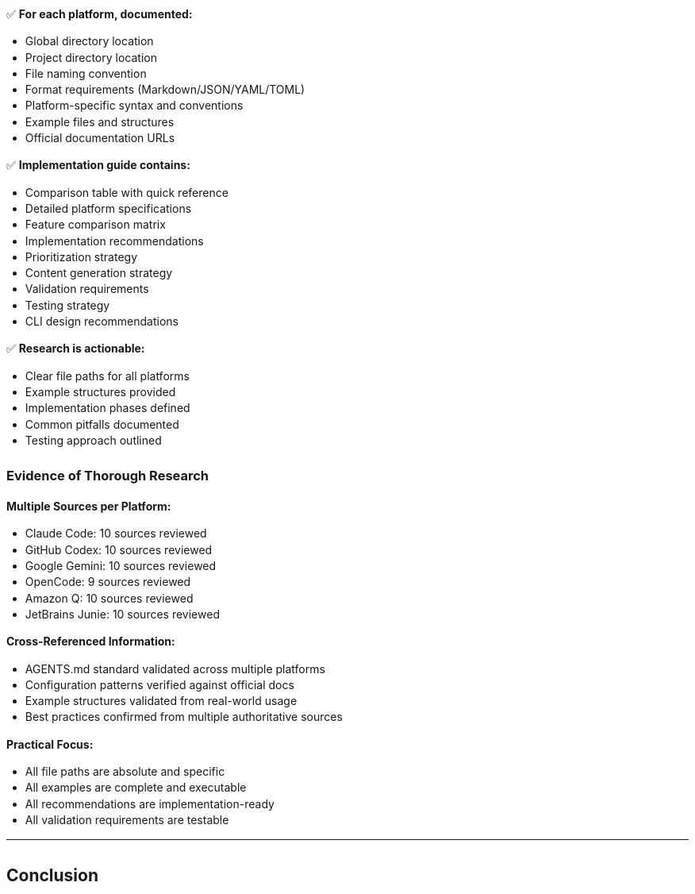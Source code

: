 ✅ **For each platform, documented:**
- Global directory location
- Project directory location
- File naming convention
- Format requirements (Markdown/JSON/YAML/TOML)
- Platform-specific syntax and conventions
- Example files and structures
- Official documentation URLs

✅ **Implementation guide contains:**
- Comparison table with quick reference
- Detailed platform specifications
- Feature comparison matrix
- Implementation recommendations
- Prioritization strategy
- Content generation strategy
- Validation requirements
- Testing strategy
- CLI design recommendations

✅ **Research is actionable:**
- Clear file paths for all platforms
- Example structures provided
- Implementation phases defined
- Common pitfalls documented
- Testing approach outlined

### Evidence of Thorough Research

**Multiple Sources per Platform:**
- Claude Code: 10 sources reviewed
- GitHub Codex: 10 sources reviewed
- Google Gemini: 10 sources reviewed
- OpenCode: 9 sources reviewed
- Amazon Q: 10 sources reviewed
- JetBrains Junie: 10 sources reviewed

**Cross-Referenced Information:**
- AGENTS.md standard validated across multiple platforms
- Configuration patterns verified against official docs
- Example structures validated from real-world usage
- Best practices confirmed from multiple authoritative sources

**Practical Focus:**
- All file paths are absolute and specific
- All examples are complete and executable
- All recommendations are implementation-ready
- All validation requirements are testable

---

## Conclusion
